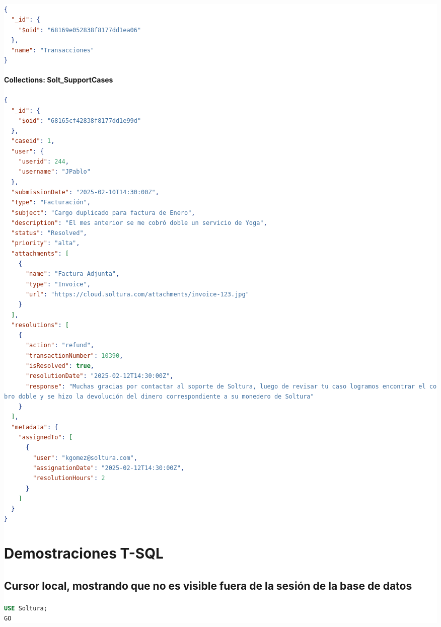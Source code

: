 ```json
{
  "_id": {
    "$oid": "68169e052838f8177dd1ea06"
  },
  "name": "Transacciones"
}
```
#### Collections: Solt_SupportCases
```json
{
  "_id": {
    "$oid": "68165cf42838f8177dd1e99d"
  },
  "caseid": 1,
  "user": {
    "userid": 244,
    "username": "JPablo"
  },
  "submissionDate": "2025-02-10T14:30:00Z",
  "type": "Facturación",
  "subject": "Cargo duplicado para factura de Enero",
  "description": "El mes anterior se me cobró doble un servicio de Yoga",
  "status": "Resolved",
  "priority": "alta",
  "attachments": [
    {
      "name": "Factura_Adjunta",
      "type": "Invoice",
      "url": "https://cloud.soltura.com/attachments/invoice-123.jpg"
    }
  ],
  "resolutions": [
    {
      "action": "refund",
      "transactionNumber": 10390,
      "isResolved": true,
      "resolutionDate": "2025-02-12T14:30:00Z",
      "response": "Muchas gracias por contactar al soporte de Soltura, luego de revisar tu caso logramos encontrar el cobro doble y se hizo la devolución del dinero correspondiente a su monedero de Soltura"
    }
  ],
  "metadata": {
    "assignedTo": [
      {
        "user": "kgomez@soltura.com",
        "assignationDate": "2025-02-12T14:30:00Z",
        "resolutionHours": 2
      }
    ]
  }
}
```
# Demostraciones T-SQL
## Cursor local, mostrando que no es visible fuera de la sesión de la base de datos
```sql
USE Soltura;
GO

```